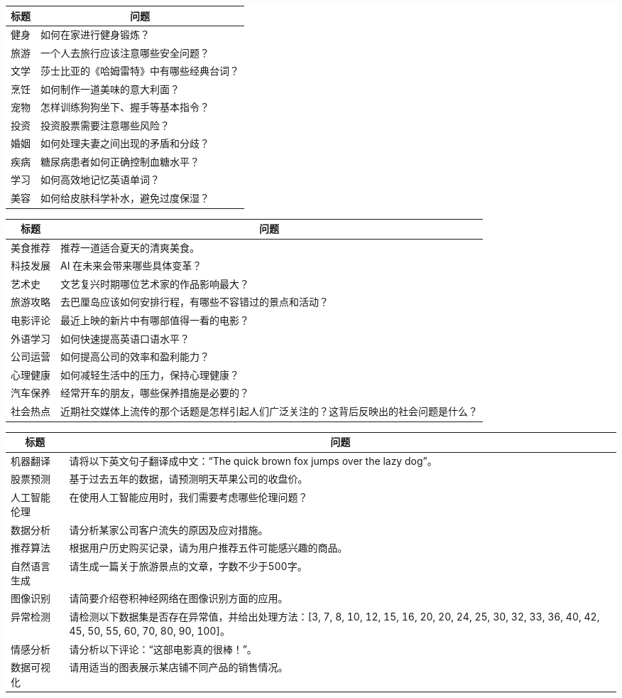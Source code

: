 | 标题 | 问题 |
| --- | --- |
| 健身 | 如何在家进行健身锻炼？ |
| 旅游 | 一个人去旅行应该注意哪些安全问题？ |
| 文学 | 莎士比亚的《哈姆雷特》中有哪些经典台词？ |
| 烹饪 | 如何制作一道美味的意大利面？ |
| 宠物 | 怎样训练狗狗坐下、握手等基本指令？ |
| 投资 | 投资股票需要注意哪些风险？ |
| 婚姻 | 如何处理夫妻之间出现的矛盾和分歧？ |
| 疾病 | 糖尿病患者如何正确控制血糖水平？ |
| 学习 | 如何高效地记忆英语单词？ |
| 美容 | 如何给皮肤科学补水，避免过度保湿？ |

| 标题                               | 问题                                                                                                                                          |
|------------------------------------|-----------------------------------------------------------------------------------------------------------------------------------------------|
| 美食推荐                           | 推荐一道适合夏天的清爽美食。                                                                                                                |
| 科技发展                           | AI 在未来会带来哪些具体变革？                                                                                                               |
| 艺术史                             | 文艺复兴时期哪位艺术家的作品影响最大？                                                                                                       |
| 旅游攻略                           | 去巴厘岛应该如何安排行程，有哪些不容错过的景点和活动？                                                                                        |
| 电影评论                           | 最近上映的新片中有哪部值得一看的电影？                                                                                                        |
| 外语学习                           | 如何快速提高英语口语水平？                                                                                                                   |
| 公司运营                           | 如何提高公司的效率和盈利能力？                                                                                                               |
| 心理健康                           | 如何减轻生活中的压力，保持心理健康？                                                                                                         |
| 汽车保养                           | 经常开车的朋友，哪些保养措施是必要的？                                                                                                       |
| 社会热点                           | 近期社交媒体上流传的那个话题是怎样引起人们广泛关注的？这背后反映出的社会问题是什么？                                                         |

|标题|问题|
|---|---|
|机器翻译|请将以下英文句子翻译成中文：“The quick brown fox jumps over the lazy dog”。|
|股票预测|基于过去五年的数据，请预测明天苹果公司的收盘价。|
|人工智能伦理|在使用人工智能应用时，我们需要考虑哪些伦理问题？|
|数据分析|请分析某家公司客户流失的原因及应对措施。|
|推荐算法|根据用户历史购买记录，请为用户推荐五件可能感兴趣的商品。|
|自然语言生成|请生成一篇关于旅游景点的文章，字数不少于500字。|
|图像识别|请简要介绍卷积神经网络在图像识别方面的应用。|
|异常检测|请检测以下数据集是否存在异常值，并给出处理方法：[3, 7, 8, 10, 12, 15, 16, 20, 20, 24, 25, 30, 32, 33, 36, 40, 42, 45, 50, 55, 60, 70, 80, 90, 100]。|
|情感分析|请分析以下评论：“这部电影真的很棒！”。|
|数据可视化|请用适当的图表展示某店铺不同产品的销售情况。|
